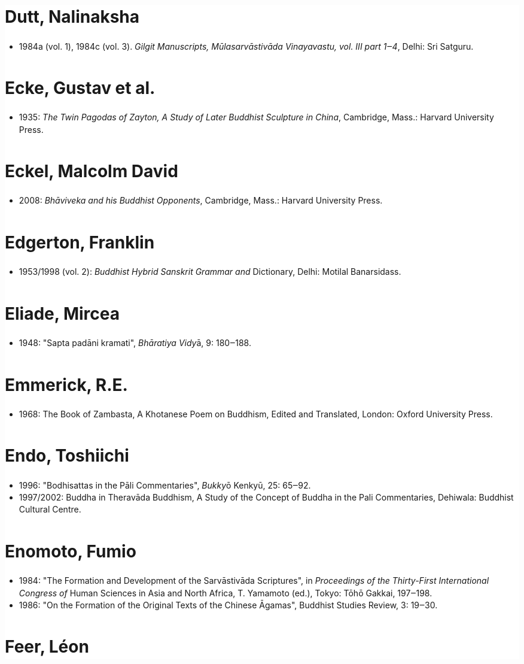 # Dutt, Nalinaksha

* 1984a (vol. 1), 1984c (vol. 3). *Gilgit Manuscripts, Mūlasarvāstivāda Vinayavastu, vol. III part 1‒4*, Delhi: Sri Satguru.

# Ecke, Gustav et al.

* 1935: *The Twin Pagodas of Zayton, A Study of Later Buddhist Sculpture in China*, Cambridge, Mass.: Harvard University Press.

# Eckel, Malcolm David

* 2008: *Bhāviveka and his Buddhist Opponents*, Cambridge, Mass.: Harvard University Press.

# Edgerton, Franklin

* 1953/1998 (vol. 2): *Buddhist Hybrid Sanskrit Grammar and* Dictionary, Delhi: Motilal Banarsidass.

# Eliade, Mircea

* 1948: "Sapta padāni kramati", *Bhāratiya Vidy*ā, 9: 180‒188.

# Emmerick, R.E.

* 1968: The Book of Zambasta, A Khotanese Poem on Buddhism, Edited and Translated, London: Oxford University Press.

# Endo, Toshiichi

* 1996: "Bodhisattas in the Pāli Commentaries", *Bukky*ō Kenkyū, 25: 65‒92.
* 1997/2002: Buddha in Theravāda Buddhism, A Study of the Concept of Buddha in the Pali Commentaries, Dehiwala: Buddhist Cultural Centre.

# Enomoto, Fumio

* 1984: "The Formation and Development of the Sarvāstivāda Scriptures", in *Proceedings of the Thirty-First International Congress of* Human Sciences in Asia and North Africa, T. Yamamoto (ed.), Tokyo: Tōhō Gakkai, 197‒198.
* 1986: "On the Formation of the Original Texts of the Chinese Āgamas", Buddhist Studies Review, 3: 19‒30.

# Feer, Léon
